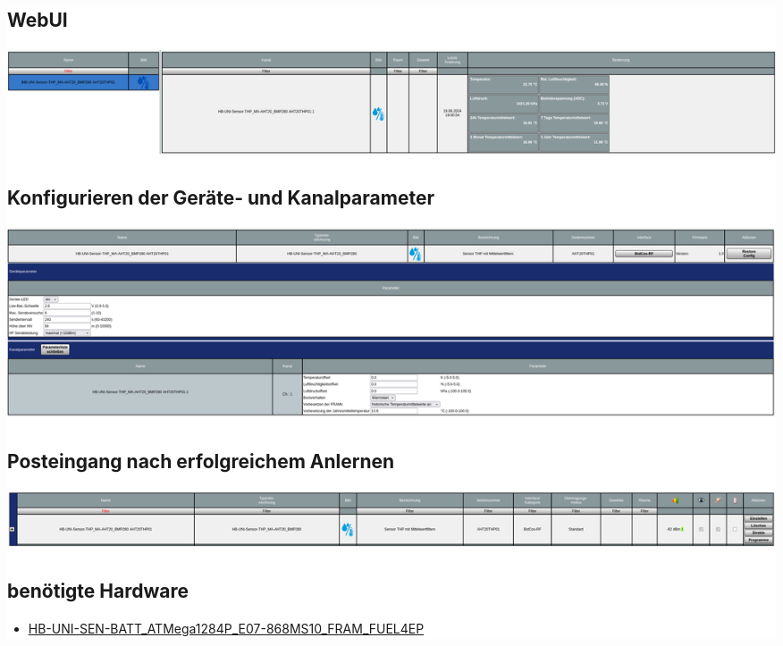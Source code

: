 
## WebUI

![pic](./Images/WebUI.png)

## Konfigurieren der Geräte- und Kanalparameter

![pic](./Images/setting_of_device_parameters_in_WebUI.png)

## Posteingang nach erfolgreichem Anlernen

![pic](./Images/successful_teach_in.png)


## benötigte Hardware

- [HB-UNI-SEN-BATT_ATMega1284P_E07-868MS10_FRAM_FUEL4EP](https://github.com/FUEL4EP/HomeAutomation/tree/master/AsksinPP_developments/PCBs/HB-UNI-SEN-BATT_ATMega1284P_E07-868MS10_FRAM_FUEL4EP)
